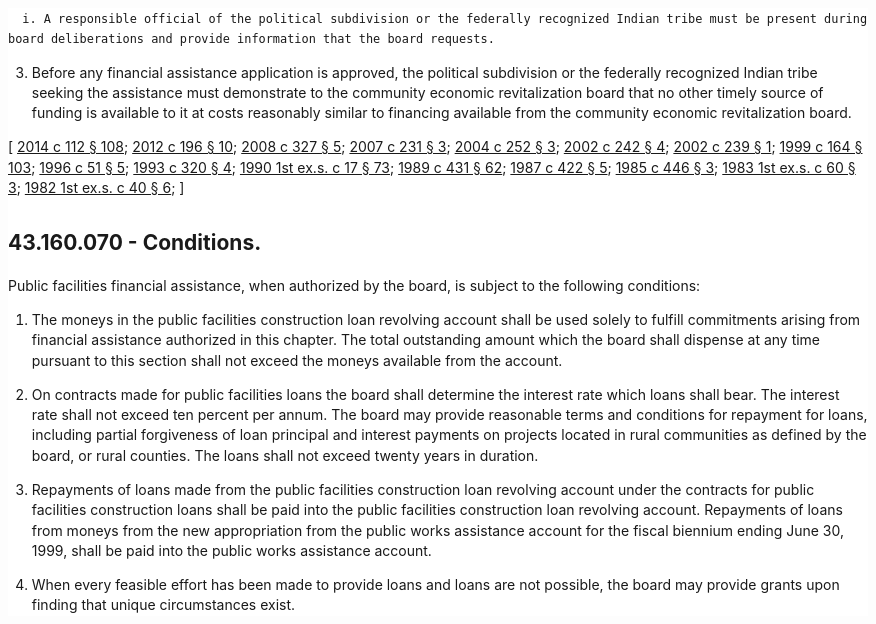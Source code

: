       i. A responsible official of the political subdivision or the federally recognized Indian tribe must be present during board deliberations and provide information that the board requests.

3. Before any financial assistance application is approved, the political subdivision or the federally recognized Indian tribe seeking the assistance must demonstrate to the community economic revitalization board that no other timely source of funding is available to it at costs reasonably similar to financing available from the community economic revitalization board.

\[ [2014 c 112 § 108](http://lawfilesext.leg.wa.gov/biennium/2013-14/Pdf/Bills/Session%20Laws/House/2029-S2.SL.pdf?cite=2014%20c%20112%20§%20108); [2012 c 196 § 10](http://lawfilesext.leg.wa.gov/biennium/2011-12/Pdf/Bills/Session%20Laws/Senate/6359-S.SL.pdf?cite=2012%20c%20196%20§%2010); [2008 c 327 § 5](http://lawfilesext.leg.wa.gov/biennium/2007-08/Pdf/Bills/Session%20Laws/Senate/6855-S2.SL.pdf?cite=2008%20c%20327%20§%205); [2007 c 231 § 3](http://lawfilesext.leg.wa.gov/biennium/2007-08/Pdf/Bills/Session%20Laws/Senate/5508.SL.pdf?cite=2007%20c%20231%20§%203); [2004 c 252 § 3](http://lawfilesext.leg.wa.gov/biennium/2003-04/Pdf/Bills/Session%20Laws/Senate/6314.SL.pdf?cite=2004%20c%20252%20§%203); [2002 c 242 § 4](http://lawfilesext.leg.wa.gov/biennium/2001-02/Pdf/Bills/Session%20Laws/House/2425.SL.pdf?cite=2002%20c%20242%20§%204); [2002 c 239 § 1](http://lawfilesext.leg.wa.gov/biennium/2001-02/Pdf/Bills/Session%20Laws/Senate/5400-S.SL.pdf?cite=2002%20c%20239%20§%201); [1999 c 164 § 103](http://lawfilesext.leg.wa.gov/biennium/1999-00/Pdf/Bills/Session%20Laws/Senate/5594-S2.SL.pdf?cite=1999%20c%20164%20§%20103); [1996 c 51 § 5](http://lawfilesext.leg.wa.gov/biennium/1995-96/Pdf/Bills/Session%20Laws/House/2755-S.SL.pdf?cite=1996%20c%2051%20§%205); [1993 c 320 § 4](http://lawfilesext.leg.wa.gov/biennium/1993-94/Pdf/Bills/Session%20Laws/House/1662-S.SL.pdf?cite=1993%20c%20320%20§%204); [1990 1st ex.s. c 17 § 73](http://leg.wa.gov/CodeReviser/documents/sessionlaw/1990ex1c17.pdf?cite=1990%201st%20ex.s.%20c%2017%20§%2073); [1989 c 431 § 62](http://leg.wa.gov/CodeReviser/documents/sessionlaw/1989c431.pdf?cite=1989%20c%20431%20§%2062); [1987 c 422 § 5](http://leg.wa.gov/CodeReviser/documents/sessionlaw/1987c422.pdf?cite=1987%20c%20422%20§%205); [1985 c 446 § 3](http://leg.wa.gov/CodeReviser/documents/sessionlaw/1985c446.pdf?cite=1985%20c%20446%20§%203); [1983 1st ex.s. c 60 § 3](http://leg.wa.gov/CodeReviser/documents/sessionlaw/1983ex1c60.pdf?cite=1983%201st%20ex.s.%20c%2060%20§%203); [1982 1st ex.s. c 40 § 6](http://leg.wa.gov/CodeReviser/documents/sessionlaw/1982ex1c40.pdf?cite=1982%201st%20ex.s.%20c%2040%20§%206); \]

## 43.160.070 - Conditions.
Public facilities financial assistance, when authorized by the board, is subject to the following conditions:

1. The moneys in the public facilities construction loan revolving account shall be used solely to fulfill commitments arising from financial assistance authorized in this chapter. The total outstanding amount which the board shall dispense at any time pursuant to this section shall not exceed the moneys available from the account. 

2. On contracts made for public facilities loans the board shall determine the interest rate which loans shall bear. The interest rate shall not exceed ten percent per annum. The board may provide reasonable terms and conditions for repayment for loans, including partial forgiveness of loan principal and interest payments on projects located in rural communities as defined by the board, or rural counties. The loans shall not exceed twenty years in duration.

3. Repayments of loans made from the public facilities construction loan revolving account under the contracts for public facilities construction loans shall be paid into the public facilities construction loan revolving account. Repayments of loans from moneys from the new appropriation from the public works assistance account for the fiscal biennium ending June 30, 1999, shall be paid into the public works assistance account.

4. When every feasible effort has been made to provide loans and loans are not possible, the board may provide grants upon finding that unique circumstances exist.
